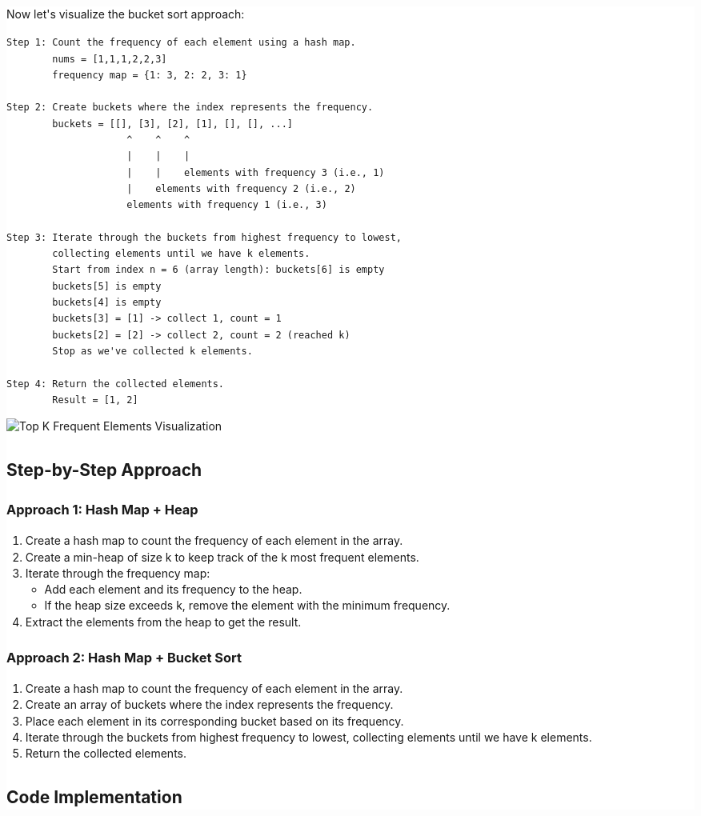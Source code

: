 Now let's visualize the bucket sort approach:

```
Step 1: Count the frequency of each element using a hash map.
        nums = [1,1,1,2,2,3]
        frequency map = {1: 3, 2: 2, 3: 1}

Step 2: Create buckets where the index represents the frequency.
        buckets = [[], [3], [2], [1], [], [], ...]
                     ^    ^    ^
                     |    |    |
                     |    |    elements with frequency 3 (i.e., 1)
                     |    elements with frequency 2 (i.e., 2)
                     elements with frequency 1 (i.e., 3)

Step 3: Iterate through the buckets from highest frequency to lowest,
        collecting elements until we have k elements.
        Start from index n = 6 (array length): buckets[6] is empty
        buckets[5] is empty
        buckets[4] is empty
        buckets[3] = [1] -> collect 1, count = 1
        buckets[2] = [2] -> collect 2, count = 2 (reached k)
        Stop as we've collected k elements.

Step 4: Return the collected elements.
        Result = [1, 2]
```

![Top K Frequent Elements Visualization](https://i.imgur.com/JUDTkUC.png)

## Step-by-Step Approach

### Approach 1: Hash Map + Heap

1. Create a hash map to count the frequency of each element in the array.
2. Create a min-heap of size k to keep track of the k most frequent elements.
3. Iterate through the frequency map:
   - Add each element and its frequency to the heap.
   - If the heap size exceeds k, remove the element with the minimum frequency.
4. Extract the elements from the heap to get the result.

### Approach 2: Hash Map + Bucket Sort

1. Create a hash map to count the frequency of each element in the array.
2. Create an array of buckets where the index represents the frequency.
3. Place each element in its corresponding bucket based on its frequency.
4. Iterate through the buckets from highest frequency to lowest, collecting elements until we have k elements.
5. Return the collected elements.

## Code Implementation

